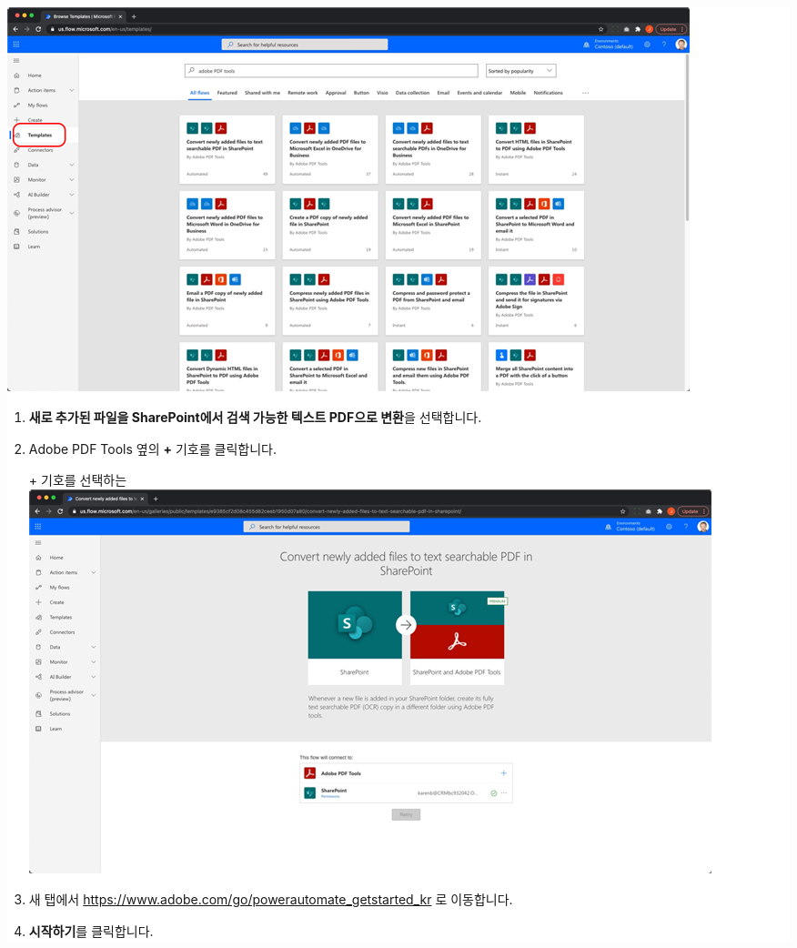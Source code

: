    ![템플릿 선택 스크린샷](assets/documentautomation/automation_26.png)

1. **새로 추가된 파일을 SharePoint에서 검색 가능한 텍스트 PDF으로 변환**&#x200B;을 선택합니다.
1. Adobe PDF Tools 옆의 **+** 기호를 클릭합니다.

   &#x200B;+ 기호를 선택하는 ![스크린샷](assets/documentautomation/automation_27.png)

1. 새 탭에서 https://www.adobe.com/go/powerautomate_getstarted_kr 로 이동합니다.
1. **시작하기**&#x200B;를 클릭합니다.
